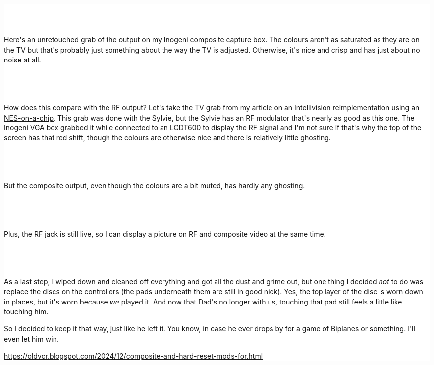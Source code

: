<div class="separator" style="clear: both;"><a href="https://blogger.googleusercontent.com/img/b/R29vZ2xl/AVvXsEi4diPmHmRE1vDQt9K_7FF4YIvLsDfY8vDjacxAYQboxS26-0W_LeN4NSosLKmX_5R2jsl0SzZj3GPFxTl4mCRGupff9AWH92BcwXoYSnmUIzAsmNhUa8G9qdFhxpqTiY88ZmfUEtDiV-RLUqXkuw8NdmA75nu5jBmVbhe6FFbxS4pyu3qScTOTGzI5PjI/s640/vlcsnap-2024-11-30-21h39m02s445.png" style="display: block; padding: 1em 0; text-align: center; "><img alt="" border="0" width="320" data-original-height="480" data-original-width="640" src="https://blogger.googleusercontent.com/img/b/R29vZ2xl/AVvXsEi4diPmHmRE1vDQt9K_7FF4YIvLsDfY8vDjacxAYQboxS26-0W_LeN4NSosLKmX_5R2jsl0SzZj3GPFxTl4mCRGupff9AWH92BcwXoYSnmUIzAsmNhUa8G9qdFhxpqTiY88ZmfUEtDiV-RLUqXkuw8NdmA75nu5jBmVbhe6FFbxS4pyu3qScTOTGzI5PjI/s320/vlcsnap-2024-11-30-21h39m02s445.png"/></a></div>

Here's an unretouched grab of the output on my Inogeni composite capture box. The colours aren't as saturated as they are on the TV but that's probably just something about the way the TV is adjusted. Otherwise, it's nice and crisp and has just about no noise at all.

<div class="separator" style="clear: both;"><a href="https://blogger.googleusercontent.com/img/b/R29vZ2xl/AVvXsEi2-6h-NEvzePx4OEpbkrSw-0CntzRLWi8e6JRIsPzuo4s2mcxsRDJlxi1un62oP-ZZ0ZOURPVXbtLty_-KYJCmeesM952x9Hx7Gi_HqGNmT-VK_KC7r7Gc7GFi78c9PRNfESi3dEnuuLmhdTLx3Mfb0YNGTFj7oEwRmINz1li55pdeNKRFd1HsYelDw3E/s800/vlcsnap-2024-06-19-15h26m16s228.png" style="display: block; padding: 1em 0; text-align: center; "><img alt="" border="0" width="320" data-original-height="600" data-original-width="800" src="https://blogger.googleusercontent.com/img/b/R29vZ2xl/AVvXsEi2-6h-NEvzePx4OEpbkrSw-0CntzRLWi8e6JRIsPzuo4s2mcxsRDJlxi1un62oP-ZZ0ZOURPVXbtLty_-KYJCmeesM952x9Hx7Gi_HqGNmT-VK_KC7r7Gc7GFi78c9PRNfESi3dEnuuLmhdTLx3Mfb0YNGTFj7oEwRmINz1li55pdeNKRFd1HsYelDw3E/s320/vlcsnap-2024-06-19-15h26m16s228.png"/></a></div>

How does this compare with the RF output? Let's take the TV grab from my article on an <a href="/2024/06/two-tiny-65816-dtv-consoles.html">Intellivision reimplementation using an NES-on-a-chip</a>. This grab was done with the Sylvie, but the Sylvie has an RF modulator that's nearly as good as this one. The Inogeni VGA box grabbed it while connected to an LCDT600 to display the RF signal and I'm not sure if that's why the top of the screen has that red shift, though the colours are otherwise nice and there is relatively little ghosting.

<div class="separator" style="clear: both;"><a href="https://blogger.googleusercontent.com/img/b/R29vZ2xl/AVvXsEgyUtCWaWUD3vQlFV1vS5so_FfDcjlWadLI1qnLKZkPmnUXt5RuE7SCDsYRqNU8NIrVs3jkpJN_Q0HDjai8LkHfRdWuutr0SwOWGjz753f-PaTiihkx7185z76lOLBZAdtOJ8L-zB_cQwVhFhx97Al8VjUGnK-pz5qKJ86E47pNSLFP2HuktiAK_IL8jJo/s640/vlcsnap-2024-11-30-21h41m01s955.png" style="display: block; padding: 1em 0; text-align: center; "><img alt="" border="0" width="320" data-original-height="480" data-original-width="640" src="https://blogger.googleusercontent.com/img/b/R29vZ2xl/AVvXsEgyUtCWaWUD3vQlFV1vS5so_FfDcjlWadLI1qnLKZkPmnUXt5RuE7SCDsYRqNU8NIrVs3jkpJN_Q0HDjai8LkHfRdWuutr0SwOWGjz753f-PaTiihkx7185z76lOLBZAdtOJ8L-zB_cQwVhFhx97Al8VjUGnK-pz5qKJ86E47pNSLFP2HuktiAK_IL8jJo/s320/vlcsnap-2024-11-30-21h41m01s955.png"/></a></div>

But the composite output, even though the colours are a bit muted, has hardly any ghosting.

<div class="separator" style="clear: both;"><a href="https://blogger.googleusercontent.com/img/b/R29vZ2xl/AVvXsEiXYi-zcdlYcyMWcKI00X0RUnxQl5MrmJQiEnye9ioiw1zjd0TO-11_bsuLBdLPrnaXWqtWzMSi55N3bpNoUKZIbP877dIdLfwKLUSIjPbirc3CrD_WINrdEsRLiM3qcYBTCmMfB5CZDRS7WwBl9t3dPnS75PU1m4mBSnjik0-efI0fVDm7h6TC3FrwH48/s4080/PXL_20241201_054049516.jpg" style="display: block; padding: 1em 0; text-align: center; "><img alt="" border="0" width="320" data-original-height="3072" data-original-width="4080" src="https://blogger.googleusercontent.com/img/b/R29vZ2xl/AVvXsEiXYi-zcdlYcyMWcKI00X0RUnxQl5MrmJQiEnye9ioiw1zjd0TO-11_bsuLBdLPrnaXWqtWzMSi55N3bpNoUKZIbP877dIdLfwKLUSIjPbirc3CrD_WINrdEsRLiM3qcYBTCmMfB5CZDRS7WwBl9t3dPnS75PU1m4mBSnjik0-efI0fVDm7h6TC3FrwH48/s320/PXL_20241201_054049516.jpg"/></a></div>

Plus, the RF jack is still live, so I can display a picture on RF and composite video at the same time.

<div class="separator" style="clear: both;"><a href="https://blogger.googleusercontent.com/img/b/R29vZ2xl/AVvXsEjK4J057pzX_AKDftlKkKEw8Xlxg3nke6BILxvpbghb_gAH_XTEBhlO9hGnjW1ojQ0-FI4-FOFbQ7ylGNOWVPye6x7a10wGjEPEfYVygODaTnjUziL97YRem7GDIEsVmrRvVE1EQ-0WWRRIInQiRLDmQ3YmBe-vr3owWc8mH59D7QUHBmkdIy5aeQ6C-ww/s4080/PXL_20241201_054606720.jpg" style="display: block; padding: 1em 0; text-align: center; "><img alt="" border="0" height="320" data-original-height="4080" data-original-width="3072" src="https://blogger.googleusercontent.com/img/b/R29vZ2xl/AVvXsEjK4J057pzX_AKDftlKkKEw8Xlxg3nke6BILxvpbghb_gAH_XTEBhlO9hGnjW1ojQ0-FI4-FOFbQ7ylGNOWVPye6x7a10wGjEPEfYVygODaTnjUziL97YRem7GDIEsVmrRvVE1EQ-0WWRRIInQiRLDmQ3YmBe-vr3owWc8mH59D7QUHBmkdIy5aeQ6C-ww/s320/PXL_20241201_054606720.jpg"/></a></div>

As a last step, I wiped down and cleaned off everything and got all the dust and grime out, but one thing I decided <em>not</em> to do was replace the discs on the controllers (the pads underneath them are still in good nick). Yes, the top layer of the disc is worn down in places, but it's worn because <em>we</em> played it. And now that Dad's no longer with us, touching that pad still feels a little like touching him.
<p>
So I decided to keep it that way, just like he left it. You know, in case he ever drops by for a game of Biplanes or something. I'll even let him win. 

<br> 

<https://oldvcr.blogspot.com/2024/12/composite-and-hard-reset-mods-for.html>

